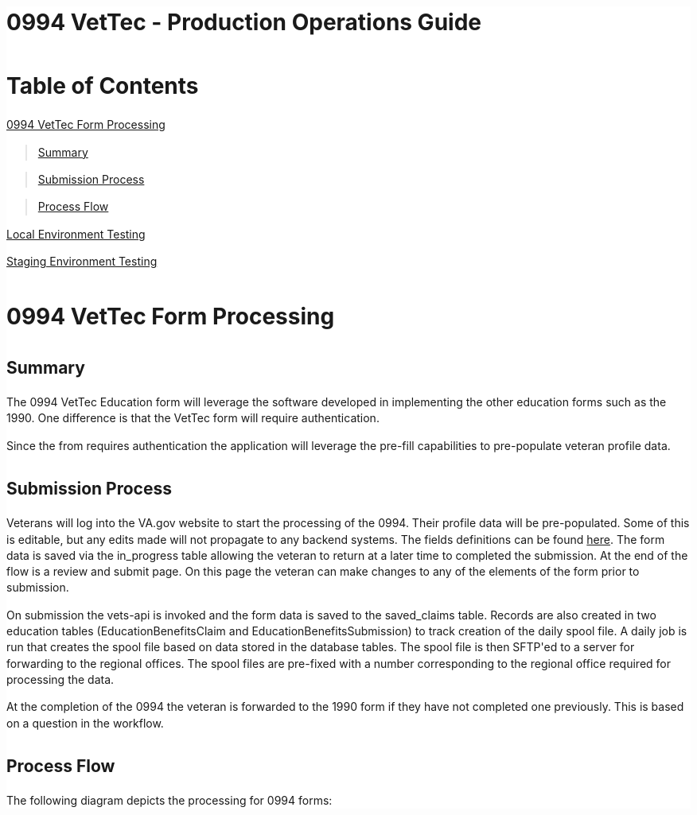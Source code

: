# 0994 VetTec - Production Operations Guide


Table of Contents
=================

[0994 VetTec Form Processing](#0994-VetTec-Form-Processing)

> [Summary](#summary)

> [Submission Process](#Submission-Process)

> [Process Flow](#Process-Flow)

[Local Environment Testing](#Local-Environment-Testing)

[Staging Environment Testing](#Staging-Environment-Testing)

0994 VetTec Form Processing
==========================

Summary
-------

The 0994 VetTec Education form will leverage the software developed in implementing the other education forms such as the 1990.  One difference is that the VetTec form will require authentication.

Since the from requires authentication the application will leverage the pre-fill capabilities to pre-populate veteran profile data.


Submission Process
------------------

Veterans will log into the VA.gov website to start the processing of the 0994.  Their profile data will be pre-populated.  Some of this is editable, but any edits made will not propagate to any backend systems.  The fields definitions can be found [here](https://github.com/department-of-veterans-affairs/va.gov-team/blob/master/products/education-careers/application/vettec-0994/engineering/0994.field.validations-limits-errors.xlsx).  The form data is saved via the in_progress table allowing the veteran to return at a later time to completed the submission.  At the end of the flow is a review and submit page.  On this page the veteran can make changes to any of the elements of the form prior to submission.

On submission the vets-api is invoked and the form data is saved to the saved_claims table.  Records are also created in two education tables (EducationBenefitsClaim and EducationBenefitsSubmission) to track creation of the daily spool file.  A daily job is run that creates the spool file based on data stored in the database tables.  The spool file is then SFTP'ed to a server for forwarding to the regional offices.  The spool files are pre-fixed with a number corresponding to the regional office required for processing the data.

At the completion of the 0994 the veteran is forwarded to the 1990 form if they have not completed one previously.  This is based on a question in the workflow.


Process Flow
------------

The following diagram depicts the processing for 0994 forms:
